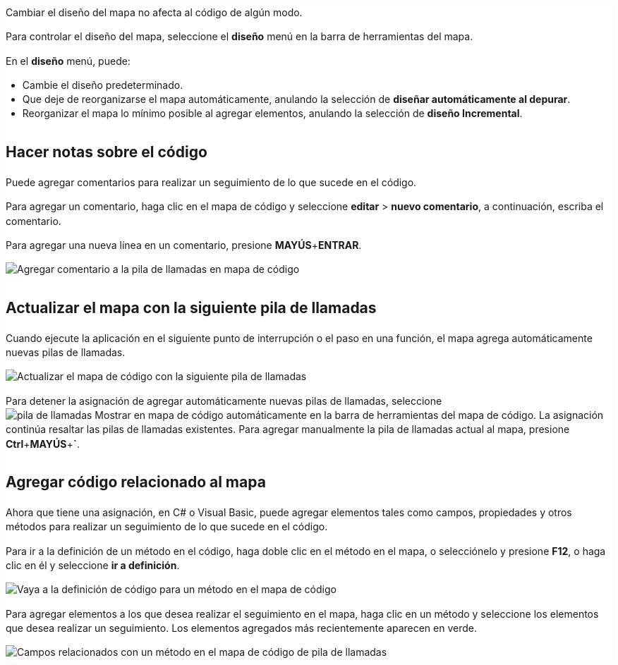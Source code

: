 Cambiar el diseño del mapa no afecta al código de algún modo.

Para controlar el diseño del mapa, seleccione el **diseño** menú en la barra de herramientas del mapa.

En el **diseño** menú, puede:

- Cambie el diseño predeterminado.
- Que deje de reorganizarse el mapa automáticamente, anulando la selección de **diseñar automáticamente al depurar**.
- Reorganizar el mapa lo mínimo posible al agregar elementos, anulando la selección de **diseño Incremental**.

## <a name="MakeNotes"></a> Hacer notas sobre el código

Puede agregar comentarios para realizar un seguimiento de lo que sucede en el código.

Para agregar un comentario, haga clic en el mapa de código y seleccione **editar** > **nuevo comentario**, a continuación, escriba el comentario.

Para agregar una nueva línea en un comentario, presione **MAYÚS**+**ENTRAR**.

 ![Agregar comentario a la pila de llamadas en mapa de código](../debugger/media/debuggermap_addcomment.png "DebuggerMap_AddComment")

## <a name="UpdateMap"></a> Actualizar el mapa con la siguiente pila de llamadas

Cuando ejecute la aplicación en el siguiente punto de interrupción o el paso en una función, el mapa agrega automáticamente nuevas pilas de llamadas.

![Actualizar el mapa de código con la siguiente pila de llamadas](../debugger/media/debuggermap_addclearcallstack.png "DebuggerMap_AddClearCallStack")

Para detener la asignación de agregar automáticamente nuevas pilas de llamadas, seleccione ![pila de llamadas Mostrar en mapa de código automáticamente](../debugger/media/debuggermap_automaticupdateicon.gif "pila de llamadas Mostrar en mapa de código automáticamente") en la barra de herramientas del mapa de código. La asignación continúa resaltar las pilas de llamadas existentes. Para agregar manualmente la pila de llamadas actual al mapa, presione **Ctrl**+**MAYÚS**+**`**.

## <a name="AddRelatedCode"></a> Agregar código relacionado al mapa

Ahora que tiene una asignación, en C# o Visual Basic, puede agregar elementos tales como campos, propiedades y otros métodos para realizar un seguimiento de lo que sucede en el código.

Para ir a la definición de un método en el código, haga doble clic en el método en el mapa, o selecciónelo y presione **F12**, o haga clic en él y seleccione **ir a definición**.

![Vaya a la definición de código para un método en el mapa de código](../debugger/media/debuggermap_gotocodedefinition.png "DebuggerMap_GoToCodeDefinition")

Para agregar elementos a los que desea realizar el seguimiento en el mapa, haga clic en un método y seleccione los elementos que desea realizar un seguimiento. Los elementos agregados más recientemente aparecen en verde.

![Campos relacionados con un método en el mapa de código de pila de llamadas](../debugger/media/debuggermap_showedfields.png "DebuggerMap_ShowedFields")

